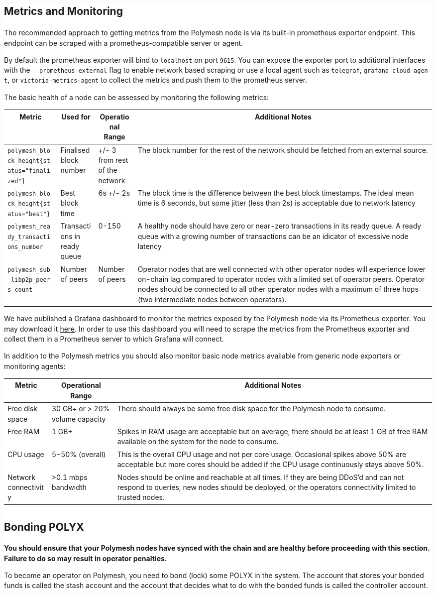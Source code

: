 ## Metrics and Monitoring

The recommended approach to getting metrics from the Polymesh node is via its built-in prometheus exporter endpoint.
This endpoint can be scraped with a prometheus-compatible server or agent.

By default the prometheus exporter will
bind to `localhost` on port `9615`.  You can expose the exporter port to additional interfaces with the
`--prometheus-external` flag to enable network based scraping or use a local agent such as `telegraf`,
`grafana-cloud-agent`, or `victoria-metrics-agent` to collect the metrics and push them to the prometheus server.

The basic health of a node can be assessed by monitoring the following metrics:

| Metric | Used for | Operational Range | Additional Notes       |
| ------ | -------- | ----------------- | ---------------------- |
| `polymesh_block_height{status="finalized"}` | Finalised block number | +/- 3 from rest of the network | The block number for the rest of the network should be fetched from an external source. |
| `polymesh_block_height{status="best"}` | Best block time | 6s +/- 2s | The block time is the difference between the best block timestamps.  The ideal mean time is 6 seconds, but some jitter (less than 2s) is acceptable due to network latency |
| `polymesh_ready_transactions_number` | Transactions in ready queue | 0-150 | A healthy node should have zero or near-zero transactions in its ready queue.  A ready queue with a growing number of transactions can be an idicator of excessive node latency |
| `polymesh_sub_libp2p_peers_count` | Number of peers | Number of peers | Operator nodes that are well connected with other operator nodes will experience lower on-chain lag compared to operator nodes with a limited set of operator peers.  Operator nodes should be connected to all other operator nodes with a maximum of three hops (two intermediate nodes between operators). |

We have published a Grafana dashboard to monitor the metrics exposed by the Polymesh node via its Prometheus exporter.
You may download it [here](https://github.com/PolymathNetwork/polymesh-tools/tree/main/grafana). In order to use
this dashboard you will need to scrape the metrics from the Prometheus exporter and collect them in a Prometheus
server to which Grafana will connect.

In addition to the Polymesh metrics you should also monitor basic node metrics available from generic node exporters or monitoring agents:

| Metric                    | Operational Range | Additional Notes |
| ------------------------- | ----------------- | ---------------- |
| Free disk space           | 30 GB+ or > 20% volume capacity | There should always be some free disk space for the Polymesh node to consume. |
| Free RAM                  | 1 GB+ | Spikes in RAM usage are acceptable but on average, there should be at least 1 GB of free RAM available on the system for the node to consume.|
| CPU usage                 | 5-50% (overall) | This is the overall CPU usage and not per core usage. Occasional spikes above 50% are acceptable but more cores should be added if the CPU usage continuously stays above 50%. |
| Network connectivity      | >0.1 mbps bandwidth | Nodes should be online and reachable at all times. If they are being DDoS’d and can not respond to queries, new nodes should be deployed, or the operators connectivity limited to trusted nodes. |

## Bonding POLYX

**You should ensure that your Polymesh nodes have synced with the chain and are healthy before proceeding with
this section. Failure to do so may result in operator penalties.**

To become an operator on Polymesh, you need to bond (lock) some POLYX in the system. The
account that stores your bonded funds is called the stash account and the account that decides
what to do with the bonded funds is called the controller account.
